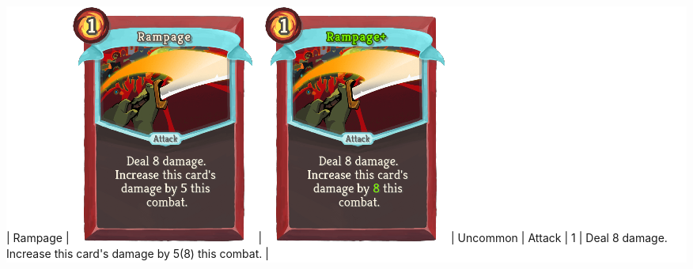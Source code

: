 | Rampage | ![](../../slay-the-spire/small-card-images/Rampage.png) | ![](../../slay-the-spire/small-card-images/RampagePlus.png) | Uncommon | Attack | 1 | Deal 8 damage. Increase this card's damage by 5(8) this combat. |